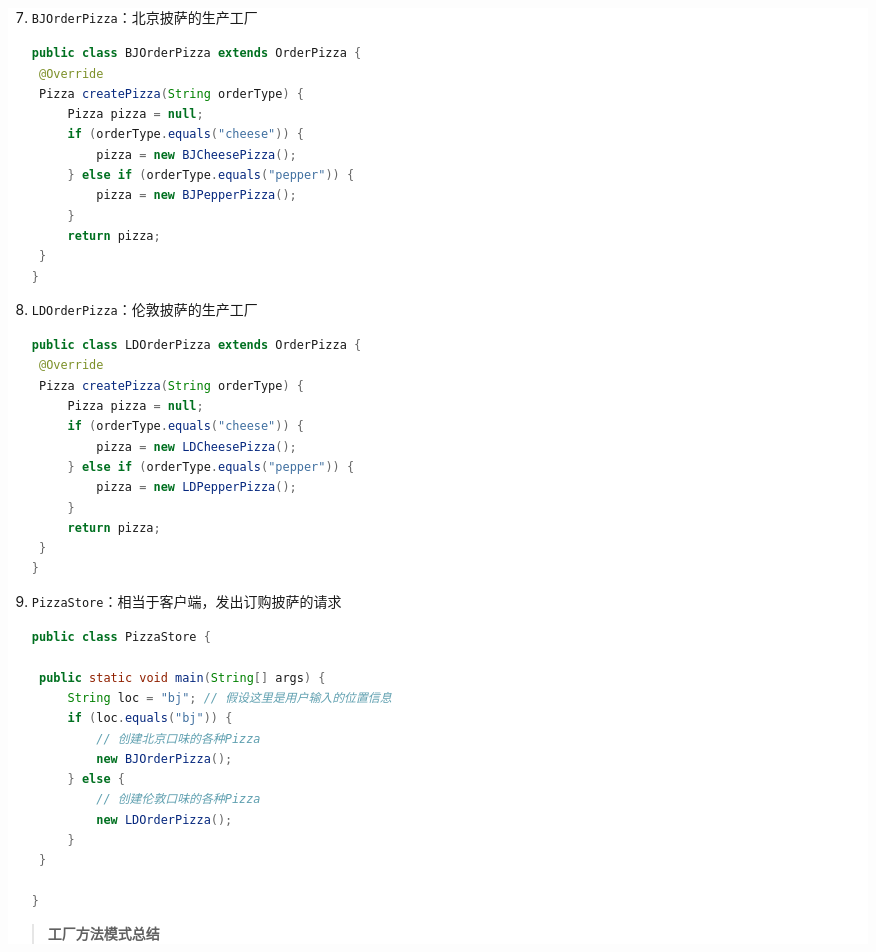 7. `BJOrderPizza`：北京披萨的生产工厂

   ```java
   public class BJOrderPizza extends OrderPizza {
   	@Override
   	Pizza createPizza(String orderType) {
   		Pizza pizza = null;
   		if (orderType.equals("cheese")) {
   			pizza = new BJCheesePizza();
   		} else if (orderType.equals("pepper")) {
   			pizza = new BJPepperPizza();
   		}
   		return pizza;
   	}
   }
   ```

8. `LDOrderPizza`：伦敦披萨的生产工厂

   ```java
   public class LDOrderPizza extends OrderPizza {
   	@Override
   	Pizza createPizza(String orderType) {
   		Pizza pizza = null;
   		if (orderType.equals("cheese")) {
   			pizza = new LDCheesePizza();
   		} else if (orderType.equals("pepper")) {
   			pizza = new LDPepperPizza();
   		}
   		return pizza;
   	}
   }
   ```

9. `PizzaStore`：相当于客户端，发出订购披萨的请求

   ```java
   public class PizzaStore {
   
   	public static void main(String[] args) {
   		String loc = "bj"; // 假设这里是用户输入的位置信息
   		if (loc.equals("bj")) {
   			// 创建北京口味的各种Pizza
   			new BJOrderPizza();
   		} else {
   			// 创建伦敦口味的各种Pizza
   			new LDOrderPizza();
   		}
   	}
   
   }
   ```


> **工厂方法模式总结**
